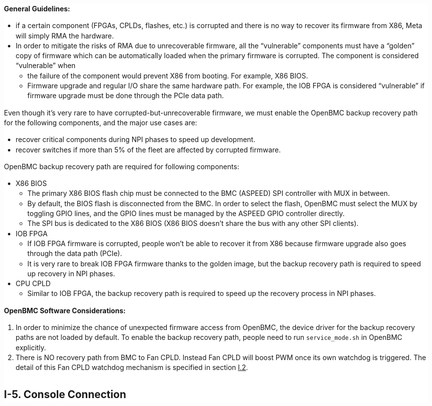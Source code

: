**General Guidelines:**

* if a certain component (FPGAs, CPLDs, flashes, etc.) is corrupted and there is
no way to recover its firmware from X86, Meta will simply RMA the hardware.
* In order to mitigate the risks of RMA due to unrecoverable firmware, all the
“vulnerable” components must have a “golden” copy of firmware which can be
automatically loaded when the primary firmware is corrupted. The component is
considered “vulnerable” when
    * the failure of the component would prevent X86 from booting. For example,
    X86 BIOS.
    * Firmware upgrade and regular I/O share the same hardware path. For example,
    the IOB FPGA is considered “vulnerable” if firmware upgrade must be done
    through the PCIe data path.

Even though it’s very rare to have corrupted-but-unrecoverable firmware, we must
enable the OpenBMC backup recovery path for the following components, and the
major use cases are:

* recover critical components during NPI phases to speed up development.
* recover switches if more than 5% of the fleet are affected by corrupted
firmware.

OpenBMC backup recovery path are required for following components:

* X86 BIOS
    * The primary X86 BIOS flash chip must be connected to the BMC (ASPEED) SPI
    controller with MUX in between.
    * By default, the BIOS flash is disconnected from the BMC. In order to
    select the flash, OpenBMC must select the MUX by toggling GPIO lines, and
    the GPIO lines must be managed by the ASPEED GPIO controller directly.
    * The SPI bus is dedicated to the X86 BIOS (X86 BIOS doesn’t share the bus
    with any other SPI clients).
* IOB FPGA
    * If IOB FPGA firmware is corrupted, people won’t be able to recover it from
    X86 because firmware upgrade also goes through the data path (PCIe).
    * It is very rare to break IOB FPGA firmware thanks to the golden image, but
    the backup recovery path is required to speed up recovery in NPI phases.
* CPU CPLD
    * Similar to IOB FPGA, the backup recovery path is required to speed up the
    recovery process in NPI phases.

**OpenBMC Software Considerations:**

1. In order to minimize the chance of unexpected firmware access from OpenBMC,
the device driver for the backup recovery paths are not loaded by default. To
enable the backup recovery path, people need to run `service_mode.sh` in OpenBMC
explicitly.
2. There is NO recovery path from BMC to Fan CPLD. Instead Fan CPLD will boost
PWM once its own watchdog is triggered. The detail of this Fan CPLD watchdog
mechanism is specified in section [I.2](#i-2-x86-cpu).


## I-5. Console Connection
